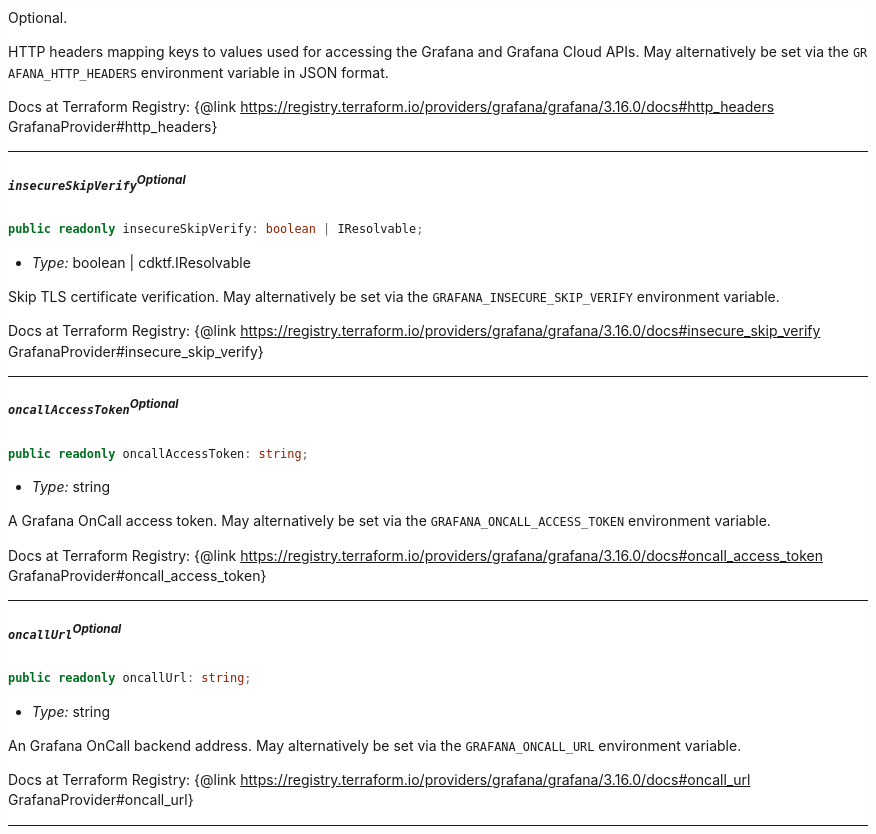 Optional.

HTTP headers mapping keys to values used for accessing the Grafana and Grafana Cloud APIs. May alternatively be set via the `GRAFANA_HTTP_HEADERS` environment variable in JSON format.

Docs at Terraform Registry: {@link https://registry.terraform.io/providers/grafana/grafana/3.16.0/docs#http_headers GrafanaProvider#http_headers}

---

##### `insecureSkipVerify`<sup>Optional</sup> <a name="insecureSkipVerify" id="rhizo-co-terraform-provider-grafana.provider.GrafanaProviderConfig.property.insecureSkipVerify"></a>

```typescript
public readonly insecureSkipVerify: boolean | IResolvable;
```

- *Type:* boolean | cdktf.IResolvable

Skip TLS certificate verification. May alternatively be set via the `GRAFANA_INSECURE_SKIP_VERIFY` environment variable.

Docs at Terraform Registry: {@link https://registry.terraform.io/providers/grafana/grafana/3.16.0/docs#insecure_skip_verify GrafanaProvider#insecure_skip_verify}

---

##### `oncallAccessToken`<sup>Optional</sup> <a name="oncallAccessToken" id="rhizo-co-terraform-provider-grafana.provider.GrafanaProviderConfig.property.oncallAccessToken"></a>

```typescript
public readonly oncallAccessToken: string;
```

- *Type:* string

A Grafana OnCall access token. May alternatively be set via the `GRAFANA_ONCALL_ACCESS_TOKEN` environment variable.

Docs at Terraform Registry: {@link https://registry.terraform.io/providers/grafana/grafana/3.16.0/docs#oncall_access_token GrafanaProvider#oncall_access_token}

---

##### `oncallUrl`<sup>Optional</sup> <a name="oncallUrl" id="rhizo-co-terraform-provider-grafana.provider.GrafanaProviderConfig.property.oncallUrl"></a>

```typescript
public readonly oncallUrl: string;
```

- *Type:* string

An Grafana OnCall backend address. May alternatively be set via the `GRAFANA_ONCALL_URL` environment variable.

Docs at Terraform Registry: {@link https://registry.terraform.io/providers/grafana/grafana/3.16.0/docs#oncall_url GrafanaProvider#oncall_url}

---